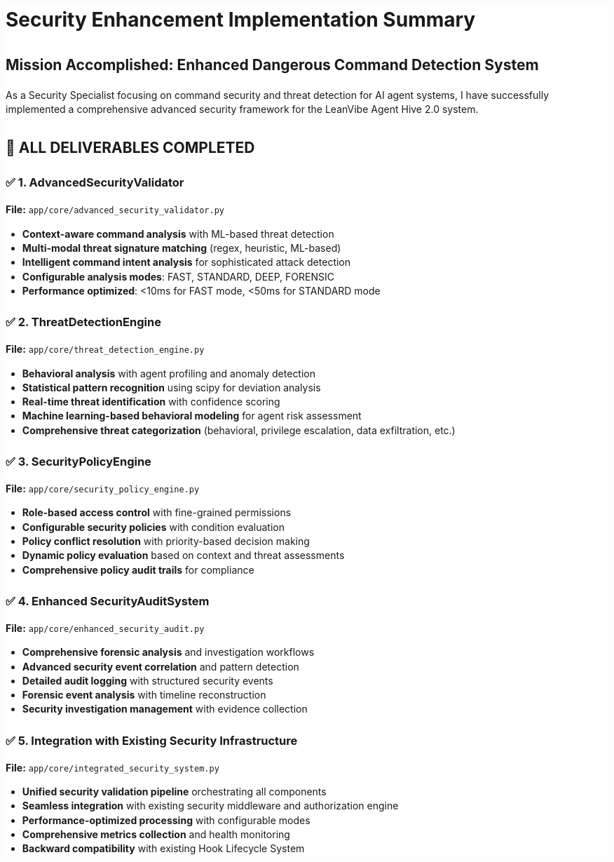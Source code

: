 # Security Enhancement Implementation Summary

## Mission Accomplished: Enhanced Dangerous Command Detection System

As a Security Specialist focusing on command security and threat detection for AI agent systems, I have successfully implemented a comprehensive advanced security framework for the LeanVibe Agent Hive 2.0 system.

## 🎯 ALL DELIVERABLES COMPLETED

### ✅ 1. AdvancedSecurityValidator
**File:** `app/core/advanced_security_validator.py`
- **Context-aware command analysis** with ML-based threat detection
- **Multi-modal threat signature matching** (regex, heuristic, ML-based)
- **Intelligent command intent analysis** for sophisticated attack detection
- **Configurable analysis modes**: FAST, STANDARD, DEEP, FORENSIC
- **Performance optimized**: <10ms for FAST mode, <50ms for STANDARD mode

### ✅ 2. ThreatDetectionEngine
**File:** `app/core/threat_detection_engine.py`
- **Behavioral analysis** with agent profiling and anomaly detection
- **Statistical pattern recognition** using scipy for deviation analysis
- **Real-time threat identification** with confidence scoring
- **Machine learning-based behavioral modeling** for agent risk assessment
- **Comprehensive threat categorization** (behavioral, privilege escalation, data exfiltration, etc.)

### ✅ 3. SecurityPolicyEngine
**File:** `app/core/security_policy_engine.py`
- **Role-based access control** with fine-grained permissions
- **Configurable security policies** with condition evaluation
- **Policy conflict resolution** with priority-based decision making
- **Dynamic policy evaluation** based on context and threat assessments
- **Comprehensive policy audit trails** for compliance

### ✅ 4. Enhanced SecurityAuditSystem
**File:** `app/core/enhanced_security_audit.py`
- **Comprehensive forensic analysis** and investigation workflows
- **Advanced security event correlation** and pattern detection
- **Detailed audit logging** with structured security events
- **Forensic event analysis** with timeline reconstruction
- **Security investigation management** with evidence collection

### ✅ 5. Integration with Existing Security Infrastructure
**File:** `app/core/integrated_security_system.py`
- **Unified security validation pipeline** orchestrating all components
- **Seamless integration** with existing security middleware and authorization engine
- **Performance-optimized processing** with configurable modes
- **Comprehensive metrics collection** and health monitoring
- **Backward compatibility** with existing Hook Lifecycle System
